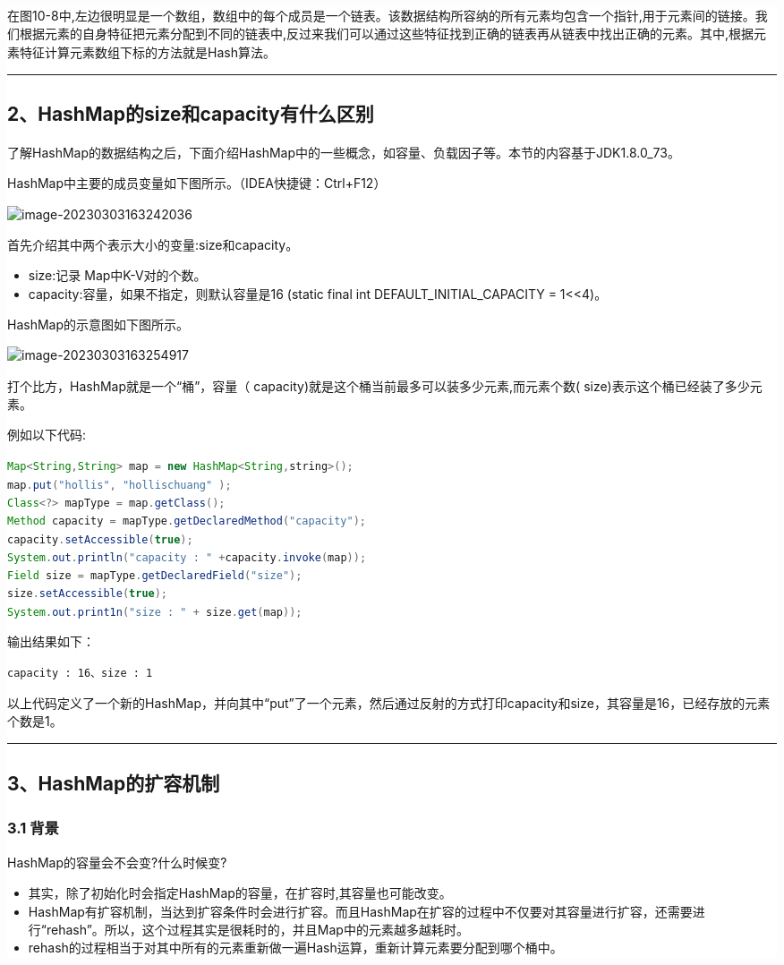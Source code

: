 
在图10-8中,左边很明显是一个数组，数组中的每个成员是一个链表。该数据结构所容纳的所有元素均包含一个指针,用于元素间的链接。我们根据元素的自身特征把元素分配到不同的链表中,反过来我们可以通过这些特征找到正确的链表再从链表中找出正确的元素。其中,根据元素特征计算元素数组下标的方法就是Hash算法。

---

## 2、HashMap的size和capacity有什么区别

了解HashMap的数据结构之后，下面介绍HashMap中的一些概念，如容量、负载因子等。本节的内容基于JDK1.8.0_73。

HashMap中主要的成员变量如下图所示。（IDEA快捷键：Ctrl+F12）

![image-20230303163242036](https://studyimages.oss-cn-beijing.aliyuncs.com/img/JAVASE/Base/202303031632101.png)

首先介绍其中两个表示大小的变量:size和capacity。

- size:记录 Map中K-V对的个数。
- capacity:容量，如果不指定，则默认容量是16 (static final int DEFAULT_INITIAL_CAPACITY = 1<<4)。

HashMap的示意图如下图所示。

![image-20230303163254917](https://studyimages.oss-cn-beijing.aliyuncs.com/img/JAVASE/Base/202303031632058.png)


打个比方，HashMap就是一个“桶”，容量（ capacity)就是这个桶当前最多可以装多少元素,而元素个数( size)表示这个桶已经装了多少元素。

例如以下代码:

```java
Map<String,String> map = new HashMap<String,string>();
map.put("hollis", "hollischuang" );
Class<?> mapType = map.getClass();
Method capacity = mapType.getDeclaredMethod("capacity");
capacity.setAccessible(true);
System.out.println("capacity : " +capacity.invoke(map));
Field size = mapType.getDeclaredField("size");
size.setAccessible(true);
System.out.print1n("size : " + size.get(map));
```

输出结果如下：

`capacity : 16、size : 1`

以上代码定义了一个新的HashMap，并向其中“put”了一个元素，然后通过反射的方式打印capacity和size，其容量是16，已经存放的元素个数是1。

---

## 3、HashMap的扩容机制

### 3.1 背景

HashMap的容量会不会变?什么时候变?

- 其实，除了初始化时会指定HashMap的容量，在扩容时,其容量也可能改变。
- HashMap有扩容机制，当达到扩容条件时会进行扩容。而且HashMap在扩容的过程中不仅要对其容量进行扩容，还需要进行“rehash”。所以，这个过程其实是很耗时的，并且Map中的元素越多越耗时。
- rehash的过程相当于对其中所有的元素重新做一遍Hash运算，重新计算元素要分配到哪个桶中。
